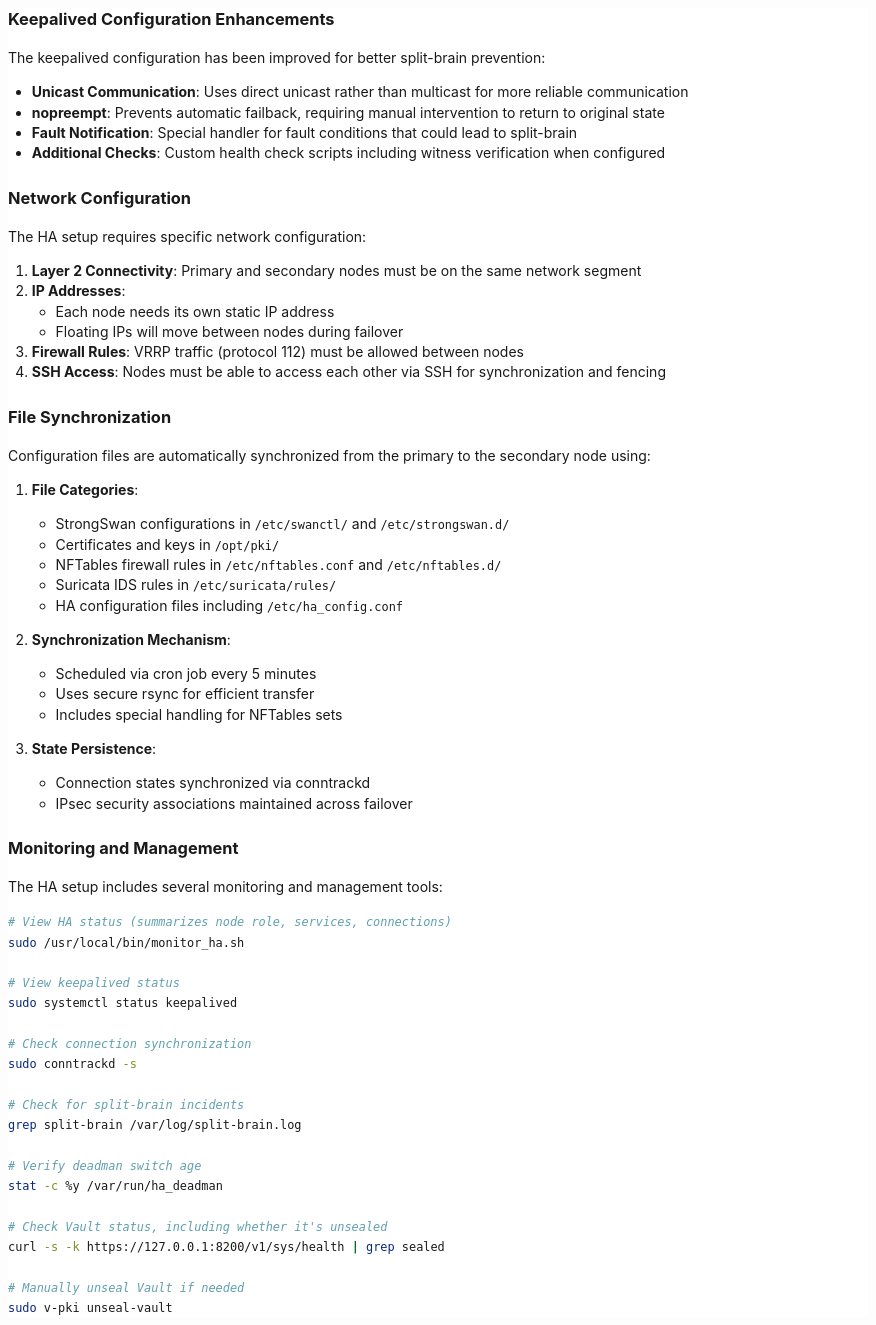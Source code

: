 ### Keepalived Configuration Enhancements

The keepalived configuration has been improved for better split-brain prevention:

- **Unicast Communication**: Uses direct unicast rather than multicast for more reliable communication
- **nopreempt**: Prevents automatic failback, requiring manual intervention to return to original state
- **Fault Notification**: Special handler for fault conditions that could lead to split-brain
- **Additional Checks**: Custom health check scripts including witness verification when configured

### Network Configuration

The HA setup requires specific network configuration:

1. **Layer 2 Connectivity**: Primary and secondary nodes must be on the same network segment
2. **IP Addresses**:
   - Each node needs its own static IP address
   - Floating IPs will move between nodes during failover
3. **Firewall Rules**: VRRP traffic (protocol 112) must be allowed between nodes
4. **SSH Access**: Nodes must be able to access each other via SSH for synchronization and fencing

### File Synchronization

Configuration files are automatically synchronized from the primary to the secondary node using:

1. **File Categories**:
   - StrongSwan configurations in `/etc/swanctl/` and `/etc/strongswan.d/`
   - Certificates and keys in `/opt/pki/`
   - NFTables firewall rules in `/etc/nftables.conf` and `/etc/nftables.d/`
   - Suricata IDS rules in `/etc/suricata/rules/`
   - HA configuration files including `/etc/ha_config.conf`

2. **Synchronization Mechanism**:
   - Scheduled via cron job every 5 minutes
   - Uses secure rsync for efficient transfer
   - Includes special handling for NFTables sets

3. **State Persistence**:
   - Connection states synchronized via conntrackd
   - IPsec security associations maintained across failover

### Monitoring and Management

The HA setup includes several monitoring and management tools:

```bash
# View HA status (summarizes node role, services, connections)
sudo /usr/local/bin/monitor_ha.sh

# View keepalived status
sudo systemctl status keepalived

# Check connection synchronization
sudo conntrackd -s

# Check for split-brain incidents
grep split-brain /var/log/split-brain.log

# Verify deadman switch age
stat -c %y /var/run/ha_deadman

# Check Vault status, including whether it's unsealed
curl -s -k https://127.0.0.1:8200/v1/sys/health | grep sealed

# Manually unseal Vault if needed
sudo v-pki unseal-vault
```